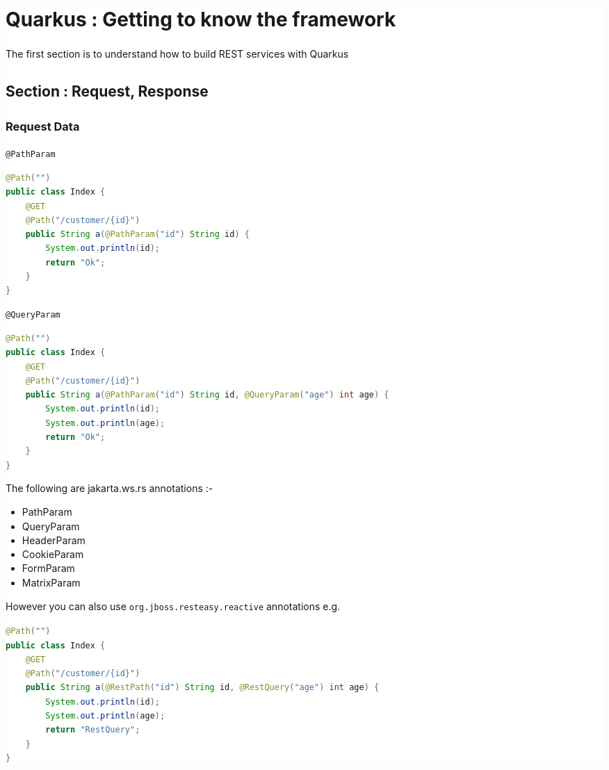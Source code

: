 # Quarkus : Getting to know the framework

The first section is to understand how to build REST services with Quarkus

## Section : Request, Response

### Request Data

`@PathParam`

```java
@Path("")
public class Index {
    @GET
    @Path("/customer/{id}")
    public String a(@PathParam("id") String id) {
        System.out.println(id);
        return "Ok";
    }
}
```

`@QueryParam`

```java
@Path("")
public class Index {
    @GET
    @Path("/customer/{id}")
    public String a(@PathParam("id") String id, @QueryParam("age") int age) {
        System.out.println(id);
        System.out.println(age);
        return "Ok";
    }
}
```

The following are jakarta.ws.rs annotations :-

- PathParam
- QueryParam
- HeaderParam
- CookieParam
- FormParam
- MatrixParam

However you can also use `org.jboss.resteasy.reactive` annotations e.g.

```java
@Path("")
public class Index {
    @GET
    @Path("/customer/{id}")
    public String a(@RestPath("id") String id, @RestQuery("age") int age) {
        System.out.println(id);
        System.out.println(age);
        return "RestQuery";
    }
}
```
